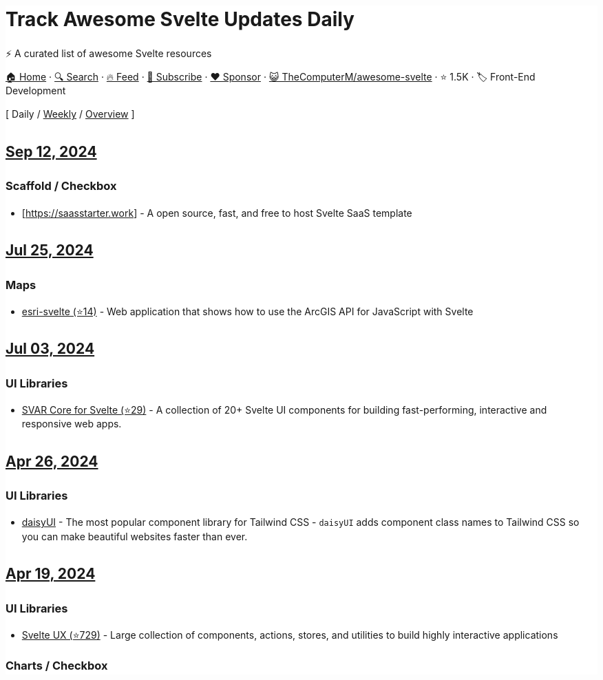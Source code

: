 # Track Awesome Svelte Updates Daily

⚡ A curated list of awesome Svelte resources

[🏠 Home](/README.md) · [🔍 Search](https://www.trackawesomelist.com/search/) · [🔥 Feed](https://www.trackawesomelist.com/TheComputerM/awesome-svelte/rss.xml) · [📮 Subscribe](https://trackawesomelist.us17.list-manage.com/subscribe?u=d2f0117aa829c83a63ec63c2f&id=36a103854c) · [❤️  Sponsor](https://github.com/sponsors/theowenyoung) · [😺 TheComputerM/awesome-svelte](https://github.com/TheComputerM/awesome-svelte) · ⭐ 1.5K · 🏷️ Front-End Development

[ Daily / [Weekly](/content/TheComputerM/awesome-svelte/week/README.md) / [Overview](/content/TheComputerM/awesome-svelte/readme/README.md) ]

## [Sep 12, 2024](/content/2024/09/12/README.md)

### Scaffold / Checkbox

*   \[<https://saasstarter.work>] - A open source, fast, and free to host Svelte SaaS template

## [Jul 25, 2024](/content/2024/07/25/README.md)

### Maps

*   [esri-svelte (⭐14)](https://github.com/gavinr-maps/esri-svelte-example) - Web application that shows how to use the ArcGIS API for JavaScript with Svelte

## [Jul 03, 2024](/content/2024/07/03/README.md)

### UI Libraries

*   [SVAR Core for Svelte (⭐29)](https://github.com/svar-widgets/core) - A collection of 20+ Svelte UI components for building fast-performing, interactive and responsive web apps.

## [Apr 26, 2024](/content/2024/04/26/README.md)

### UI Libraries

*   [daisyUI](https://daisyui.com/) - The most popular component library for Tailwind CSS - `daisyUI` adds component class names to Tailwind CSS so you can make beautiful websites faster than ever.

## [Apr 19, 2024](/content/2024/04/19/README.md)

### UI Libraries

*   [Svelte UX (⭐729)](https://github.com/techniq/svelte-ux) - Large collection of components, actions, stores, and utilities to build highly interactive applications

### Charts / Checkbox
